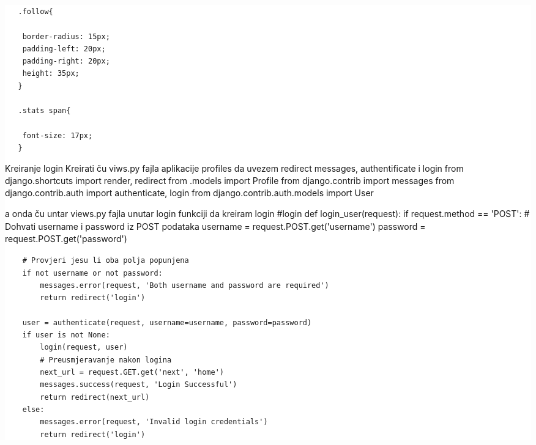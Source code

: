        .follow{

        border-radius: 15px;
        padding-left: 20px;
        padding-right: 20px;
        height: 35px;
       }

       .stats span{

        font-size: 17px;
       }

Kreiranje login
Kreirati ču viws.py fajla aplikacije profiles da uvezem redirect  messages,  authentificate i login
from django.shortcuts import render, redirect
from .models import Profile
from django.contrib import messages
from django.contrib.auth import authenticate, login
from django.contrib.auth.models import User












a onda ču untar views.py fajla unutar login  funkciji  da kreiram login 
#login
def login_user(request):
    if request.method == 'POST':
        # Dohvati username i password iz POST podataka
        username = request.POST.get('username')
        password = request.POST.get('password')

        # Provjeri jesu li oba polja popunjena
        if not username or not password:
            messages.error(request, 'Both username and password are required')
            return redirect('login')

        user = authenticate(request, username=username, password=password)
        if user is not None:
            login(request, user)
            # Preusmjeravanje nakon logina
            next_url = request.GET.get('next', 'home')
            messages.success(request, 'Login Successful')
            return redirect(next_url)
        else:
            messages.error(request, 'Invalid login credentials')
            return redirect('login')
            